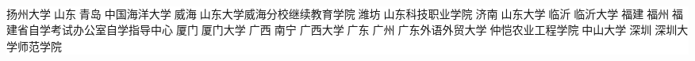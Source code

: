 <td>扬州大学</td>
</tr>
<tr>
<td>山东</td>
<td>青岛</td>
<td>中国海洋大学</td>
</tr>
<tr>
<td> </td>
<td>威海</td>
<td>山东大学威海分校继续教育学院</td>
</tr>
<tr>
<td> </td>
<td>潍坊</td>
<td>山东科技职业学院</td>
</tr>
<tr>
<td> </td>
<td>济南</td>
<td>山东大学</td>
</tr>
<tr>
<td> </td>
<td>临沂</td>
<td>临沂大学</td>
</tr>
<tr>
<td>福建</td>
<td>福州</td>
<td>福建省自学考试办公室自学指导中心</td>
</tr>
<tr>
<td> </td>
<td>厦门</td>
<td>厦门大学</td>
</tr>
<tr>
<td>广西</td>
<td>南宁</td>
<td>广西大学</td>
</tr>
<tr>
<td>广东</td>
<td>广州</td>
<td>  广东外语外贸大学</td>
</tr>
<tr>
<td> </td>
<td> </td>
<td>  仲恺农业工程学院</td>
</tr>
<tr>
<td> </td>
<td> </td>
<td>中山大学</td>
</tr>
<tr>
<td> </td>
<td>深圳</td>
<td>深圳大学师范学院</td>
</tr>
<tr>
<td> </td>